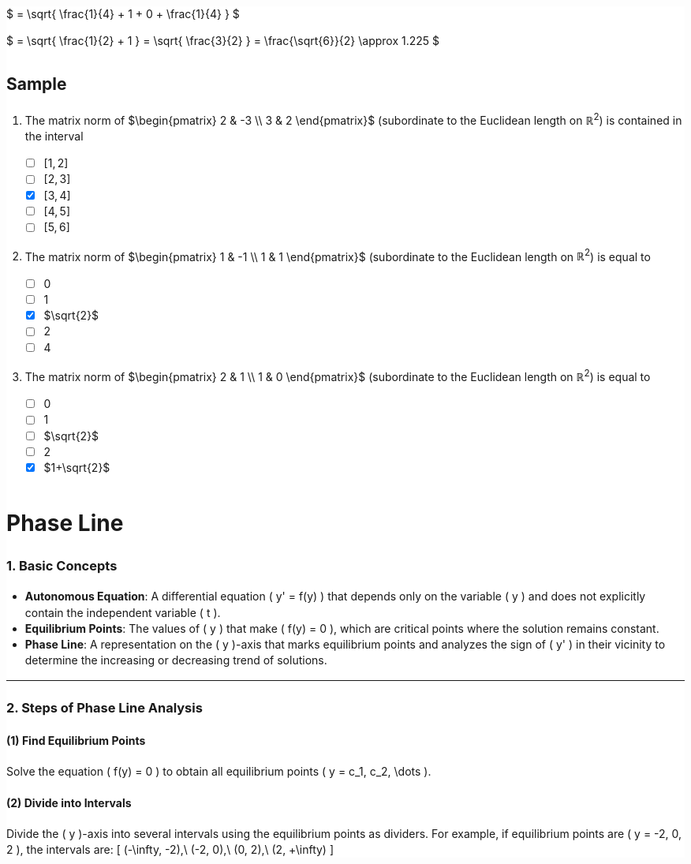    $ = \sqrt{ \frac{1}{4} + 1 + 0 + \frac{1}{4} } $

   $ = \sqrt{ \frac{1}{2} + 1 } = \sqrt{ \frac{3}{2} } = \frac{\sqrt{6}}{2} \approx 1.225 $

## Sample

1. The matrix norm of $\begin{pmatrix} 2 & -3 \\ 3 & 2 \end{pmatrix}$ (subordinate to the Euclidean length on $\mathbb{R}^2$) is contained in the interval

    - [ ] $[1, 2]$
    - [ ] $[2, 3]$
    - [x] $[3, 4]$
    - [ ] $[4, 5]$
    - [ ] $[5, 6]$

2. The matrix norm of $\begin{pmatrix} 1 & -1 \\ 1 & 1 \end{pmatrix}$ (subordinate to the Euclidean length on $\mathbb{R}^2$) is equal to

    - [ ] 0
    - [ ] 1
    - [x] $\sqrt{2}$
    - [ ] 2
    - [ ] 4

3. The matrix norm of $\begin{pmatrix} 2 & 1 \\ 1 & 0 \end{pmatrix}$ (subordinate to the Euclidean length on $\mathbb{R}^2$) is equal to

    - [ ] 0
    - [ ] 1
    - [ ] $\sqrt{2}$
    - [ ] 2
    - [x] $1+\sqrt{2}$

# Phase Line

### **1. Basic Concepts**
- **Autonomous Equation**: A differential equation \( y' = f(y) \) that depends only on the variable \( y \) and does not explicitly contain the independent variable \( t \).
- **Equilibrium Points**: The values of \( y \) that make \( f(y) = 0 \), which are critical points where the solution remains constant.
- **Phase Line**: A representation on the \( y \)-axis that marks equilibrium points and analyzes the sign of \( y' \) in their vicinity to determine the increasing or decreasing trend of solutions.

---

### **2. Steps of Phase Line Analysis**
#### **(1) Find Equilibrium Points**
Solve the equation \( f(y) = 0 \) to obtain all equilibrium points \( y = c_1, c_2, \dots \).

#### **(2) Divide into Intervals**
Divide the \( y \)-axis into several intervals using the equilibrium points as dividers. For example, if equilibrium points are \( y = -2, 0, 2 \), the intervals are:
\[ (-\infty, -2),\ (-2, 0),\ (0, 2),\ (2, +\infty) \]

